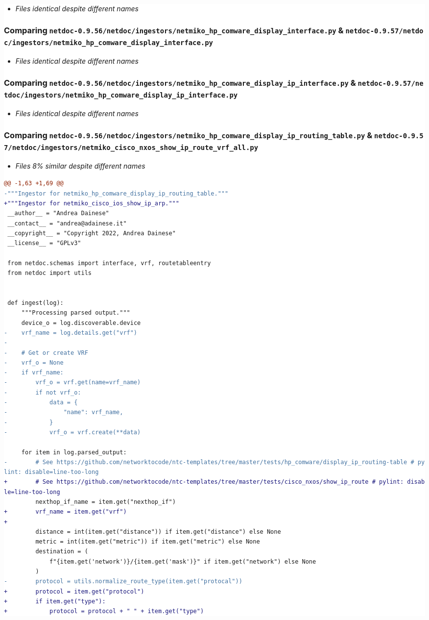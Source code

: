  * *Files identical despite different names*

### Comparing `netdoc-0.9.56/netdoc/ingestors/netmiko_hp_comware_display_interface.py` & `netdoc-0.9.57/netdoc/ingestors/netmiko_hp_comware_display_interface.py`

 * *Files identical despite different names*

### Comparing `netdoc-0.9.56/netdoc/ingestors/netmiko_hp_comware_display_ip_interface.py` & `netdoc-0.9.57/netdoc/ingestors/netmiko_hp_comware_display_ip_interface.py`

 * *Files identical despite different names*

### Comparing `netdoc-0.9.56/netdoc/ingestors/netmiko_hp_comware_display_ip_routing_table.py` & `netdoc-0.9.57/netdoc/ingestors/netmiko_cisco_nxos_show_ip_route_vrf_all.py`

 * *Files 8% similar despite different names*

```diff
@@ -1,63 +1,69 @@
-"""Ingestor for netmiko_hp_comware_display_ip_routing_table."""
+"""Ingestor for netmiko_cisco_ios_show_ip_arp."""
 __author__ = "Andrea Dainese"
 __contact__ = "andrea@adainese.it"
 __copyright__ = "Copyright 2022, Andrea Dainese"
 __license__ = "GPLv3"
 
 from netdoc.schemas import interface, vrf, routetableentry
 from netdoc import utils
 
 
 def ingest(log):
     """Processing parsed output."""
     device_o = log.discoverable.device
-    vrf_name = log.details.get("vrf")
-
-    # Get or create VRF
-    vrf_o = None
-    if vrf_name:
-        vrf_o = vrf.get(name=vrf_name)
-        if not vrf_o:
-            data = {
-                "name": vrf_name,
-            }
-            vrf_o = vrf.create(**data)
 
     for item in log.parsed_output:
-        # See https://github.com/networktocode/ntc-templates/tree/master/tests/hp_comware/display_ip_routing-table # pylint: disable=line-too-long
+        # See https://github.com/networktocode/ntc-templates/tree/master/tests/cisco_nxos/show_ip_route # pylint: disable=line-too-long
         nexthop_if_name = item.get("nexthop_if")
+        vrf_name = item.get("vrf")
+
         distance = int(item.get("distance")) if item.get("distance") else None
         metric = int(item.get("metric")) if item.get("metric") else None
         destination = (
             f"{item.get('network')}/{item.get('mask')}" if item.get("network") else None
         )
-        protocol = utils.normalize_route_type(item.get("protocal"))
+        protocol = item.get("protocol")
+        if item.get("type"):
+            protocol = protocol + " " + item.get("type")
```